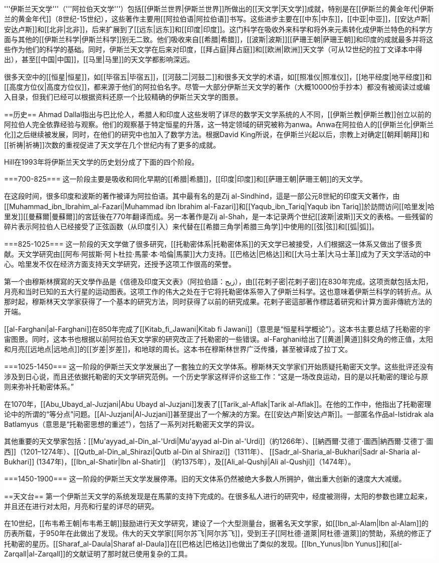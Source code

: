 '''伊斯兰天文学'''（'''阿拉伯天文学'''）包括[[伊斯兰世界|伊斯兰世界]]所做出的[[天文学|天文学]]成就，特别是在[[伊斯兰的黄金年代|伊斯兰的黄金年代]]（8世纪-15世纪），这些著作主要用[[阿拉伯语|阿拉伯语]]书写。这些进步主要在[[中东|中东]]，[[中亚|中亚]]，[[安达卢斯|安达卢斯]]和[[北非|北非]]，后来扩展到了[[远东|远东]]和[[印度|印度]]。这门科学在吸收外来科学和将外来元素转化成伊斯兰特色的科学方面与其他的[[伊斯兰科学|伊斯兰科学]]别无二致。他们吸收来自[[希腊|希腊]]，[[波斯|波斯]][[萨珊王朝|萨珊王朝]]和印度的成就最多并将这些作为他们的科学的基础。同时，伊斯兰天文学在后来对印度，[[拜占庭|拜占庭]]和[[欧洲|欧洲]]天文学（可从12世纪的拉丁文译本中得出），甚至[[中国|中国]]，[[马里|马里]]的天文学都影响深远。

很多天空中的[[恒星|恒星]]，如[[毕宿五|毕宿五]]，[[河鼓二|河鼓二]]和很多天文学的术语，如[[照准仪|照准仪]]，[[地平经度|地平经度]]和[[高度方位仪|高度方位仪]]，都来源于他们的阿拉伯名字。尽管一大部分伊斯兰天文学的著作（大概10000份手抄本）都没有被阅读过或编入目录，但我们已经可以根据资料还原一个比较精确的伊斯兰天文学的图景。

==历史==
Ahmad Dallal指出与巴比伦人，希腊人和印度人这些发明了详尽的数学天文学系统的人不同，[[伊斯兰教|伊斯兰教]]创立以前的阿拉伯人完全依靠经验与观察。他们的观察基于特定恒星的升落，这一特定领域的研究被称为anwa。Anwa在阿拉伯人的[[伊斯兰化|伊斯兰化]]之后继续被发展，同时，在他们的研究中也加入了数学方法。根据David King所说，在伊斯兰兴起以后，宗教上对确定[[朝拜|朝拜]]和[[祈祷|祈祷]]次数的重视促进了天文学在几个世纪内有了更多的成就。

Hill在1993年将伊斯兰天文学的历史划分成了下面的四个阶段。

===700-825===
这一阶段主要是吸收和同化早期的[[希腊|希腊]]，[[印度|印度]]和[[萨珊王朝|萨珊王朝]]的天文学。

在这段时间，很多印度和波斯的著作被译为阿拉伯语。其中最有名的是Zij al-Sindhind，這是一部公元8世紀的印度天文著作，由[[Muhammad_ibn_Ibrahim_al-Fazari|Muhammad ibn Ibrahim al-Fazari]]和[[Yaqub_ibn_Tariq|Yaqub ibn Tariq]]於訪問访问[[哈里发|哈里发]][[曼蘇爾|曼蘇爾]]的宮廷後在770年翻译而成。另一本著作是Zij al-Shah，是一本记录两个世纪[[波斯|波斯]]天文的表格。一些残留的碎片表示阿拉伯人已经接受了正弦函数（从印度引入）来代替在[[希腊三角学|希腊三角学]]中使用的[[弦|弦]]和[[弧|弧]]。

===825-1025===
这一阶段的天文学做了很多研究，[[托勒密体系|托勒密体系]]的天文学已被接受，人们根据这一体系又做出了很多贡献。天文学研究由[[阿布·阿拔斯·阿卜杜拉·馬蒙·本·哈倫|馬蒙]]大力支持。[[巴格达|巴格达]]和[[大马士革|大马士革]]成为了天文学活动的中心。哈里发不仅在经济方面支持天文学研究，还授予这项工作很高的荣誉。

第一个由穆斯林撰寫的天文學作品是《信德及印度天文表》（阿拉伯語：زيج），由[[花剌子密|花剌子密]]在830年完成。这项贡献包括太阳，月亮和当时已知的五大行星的运动图表。这项工作的伟大之处在于它将托勒密体系带入了伊斯兰科学。这也意味着伊斯兰科学的转折点。从那时起，穆斯林天文学家获得了一个基本的研究方法，同时获得了以前的研究成果。花剌子密這部著作標誌着研究和计算方面非傳統方法的开端。

[[al-Farghani|al-Farghani]]在850年完成了[[Kitab_fi_Jawani|Kitab fi Jawani]]（意思是“恒星科学概论”）。这本书主要总结了托勒密的宇宙图景。同时，这本书也根据以前阿拉伯天文学家的研究改正了托勒密的一些错误。al-Farghani给出了[[黄道|黄道]]斜交角的修正值，太阳和月亮[[远地点|远地点]]的[[岁差|岁差]]，和地球的周长。这本书在穆斯林世界广泛传播，甚至被译成了拉丁文。

===1025-1450===
这一阶段的伊斯兰天文学发展出了一套独立的天文学体系。穆斯林天文学家们开始质疑托勒密天文学。这些批评还没有涉及到日心说，而且还依据托勒密的天文学研究范例。一个历史学家这样评价这些工作：“这是一场改良运动，目的是以托勒密的理论与原则来弥补托勒密体系。”

在1070年，[[Abu_Ubayd_al-Juzjani|Abu Ubayd al-Juzjani]]发表了[[Tarik_al-Aflak|Tarik al-Aflak]]。在他的工作中，他指出了托勒密理论中的所谓的“等分点”问题。[[Al-Juzjani|Al-Juzjani]]甚至提出了一个解决的方案。在[[安达卢斯|安达卢斯]]。一部匿名作品al-Istidrak ala Batlamyus（意思是“托勒密思想的重述”），包括了一系列对托勒密天文学的异议。

其他重要的天文學家包括：[[Mu'ayyad_al-Din_al-'Urdi|Mu'ayyad al-Din al-'Urdi]]（約1266年）、[[納西爾·艾德丁·圖西|納西爾·艾德丁·圖西]]（1201–1274年）、[[Qutb_al-Din_al_Shirazi|Qutb al-Din al Shirazi]]（1311年）、 [[Sadr_al-Sharia_al-Bukhari|Sadr al-Sharia al-Bukhari]] (1347年)，[[Ibn_al-Shatir|Ibn al-Shatir]] （約1375年），及[[Ali_al-Qushji|Ali al-Qushji]]（1474年）。

===1450-1900===
这一阶段的伊斯兰天文学发展停滞。旧的天文体系仍然被绝大多数人所拥护，做出重大创新的速度大大减缓。

==天文台==
第一个伊斯兰天文学的系统发现是在馬蒙的支持下完成的。在很多私人进行的研究中，经度被测得，太阳的参数也建立起来，并且还在进行对太阳，月亮和行星的详尽的研究。

在10世纪，[[布韦希王朝|布韦希王朝]]鼓励进行天文学研究，建设了一个大型测量台，据著名天文学家，如[[Ibn_al-Alam|Ibn al-Alam]]的历表所载，于950年在此做出了发现。伟大的天文学家[[阿尔苏飞|阿尔苏飞]]，受到王子[[阿杜德·道萊|阿杜德·道萊]]的赞助，系统的修正了托勒密的星历。[[Sharaf_al-Daula|Sharaf al-Daula]]在[[巴格达|巴格达]]也做出了类似的发现。[[Ibn_Yunus|Ibn Yunus]]和[[al-Zarqall|al-Zarqall]]的文献证明了那时就已使用复杂的工具。

